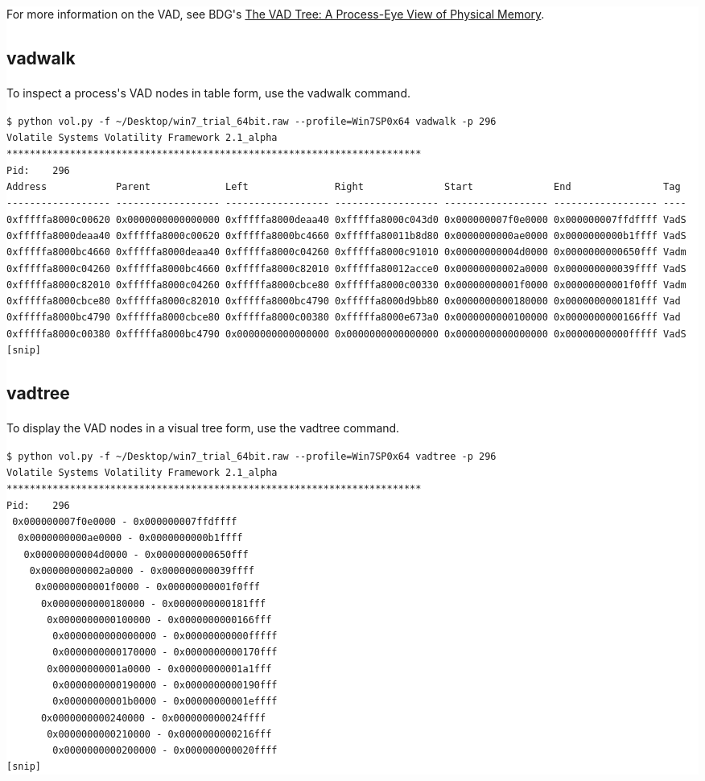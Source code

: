 For more information on the VAD, see BDG's [The VAD Tree: A Process-Eye View of Physical Memory](http://www.dfrws.org/2007/proceedings/p62-dolan-gavitt.pdf).

## vadwalk ##

To inspect a process's VAD nodes in table form, use the vadwalk command.

```
$ python vol.py -f ~/Desktop/win7_trial_64bit.raw --profile=Win7SP0x64 vadwalk -p 296
Volatile Systems Volatility Framework 2.1_alpha
************************************************************************
Pid:    296
Address            Parent             Left               Right              Start              End                Tag 
------------------ ------------------ ------------------ ------------------ ------------------ ------------------ ----
0xfffffa8000c00620 0x0000000000000000 0xfffffa8000deaa40 0xfffffa8000c043d0 0x000000007f0e0000 0x000000007ffdffff VadS
0xfffffa8000deaa40 0xfffffa8000c00620 0xfffffa8000bc4660 0xfffffa80011b8d80 0x0000000000ae0000 0x0000000000b1ffff VadS
0xfffffa8000bc4660 0xfffffa8000deaa40 0xfffffa8000c04260 0xfffffa8000c91010 0x00000000004d0000 0x0000000000650fff Vadm
0xfffffa8000c04260 0xfffffa8000bc4660 0xfffffa8000c82010 0xfffffa80012acce0 0x00000000002a0000 0x000000000039ffff VadS
0xfffffa8000c82010 0xfffffa8000c04260 0xfffffa8000cbce80 0xfffffa8000c00330 0x00000000001f0000 0x00000000001f0fff Vadm
0xfffffa8000cbce80 0xfffffa8000c82010 0xfffffa8000bc4790 0xfffffa8000d9bb80 0x0000000000180000 0x0000000000181fff Vad 
0xfffffa8000bc4790 0xfffffa8000cbce80 0xfffffa8000c00380 0xfffffa8000e673a0 0x0000000000100000 0x0000000000166fff Vad 
0xfffffa8000c00380 0xfffffa8000bc4790 0x0000000000000000 0x0000000000000000 0x0000000000000000 0x00000000000fffff VadS
[snip]
```

## vadtree ##

To display the VAD nodes in a visual tree form, use the vadtree command.

```
$ python vol.py -f ~/Desktop/win7_trial_64bit.raw --profile=Win7SP0x64 vadtree -p 296
Volatile Systems Volatility Framework 2.1_alpha
************************************************************************
Pid:    296
 0x000000007f0e0000 - 0x000000007ffdffff
  0x0000000000ae0000 - 0x0000000000b1ffff
   0x00000000004d0000 - 0x0000000000650fff
    0x00000000002a0000 - 0x000000000039ffff
     0x00000000001f0000 - 0x00000000001f0fff
      0x0000000000180000 - 0x0000000000181fff
       0x0000000000100000 - 0x0000000000166fff
        0x0000000000000000 - 0x00000000000fffff
        0x0000000000170000 - 0x0000000000170fff
       0x00000000001a0000 - 0x00000000001a1fff
        0x0000000000190000 - 0x0000000000190fff
        0x00000000001b0000 - 0x00000000001effff
      0x0000000000240000 - 0x000000000024ffff
       0x0000000000210000 - 0x0000000000216fff
        0x0000000000200000 - 0x000000000020ffff
[snip]
```
